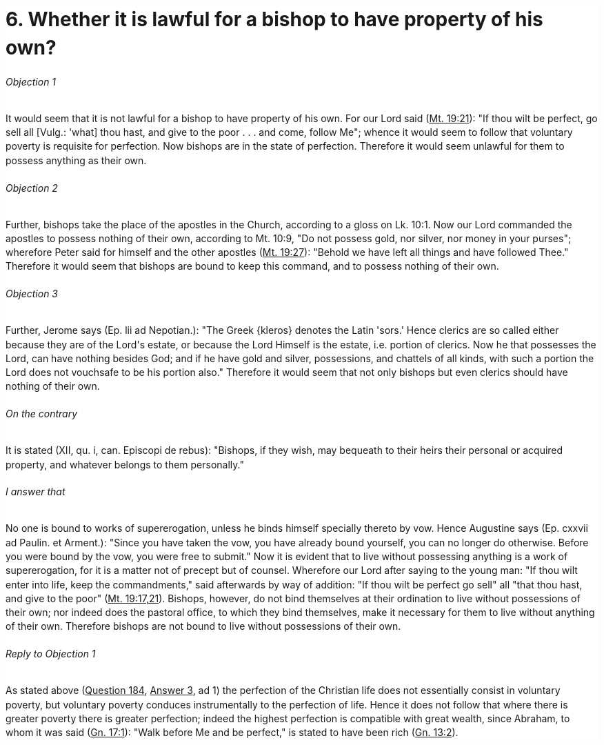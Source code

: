 


# 6. Whether it is lawful for a bishop to have property of his own? 

###### Objection 1
It would seem that it is not lawful for a bishop to have property of his own. For our Lord said ([Mt. 19:21](http://bible.gospelcom.net/bible?Mt++19:21)): "If thou wilt be perfect, go sell all \[Vulg.: 'what\] thou hast, and give to the poor . . . and come, follow Me"; whence it would seem to follow that voluntary poverty is requisite for perfection. Now bishops are in the state of perfection. Therefore it would seem unlawful for them to possess anything as their own.  

###### Objection 2
Further, bishops take the place of the apostles in the Church, according to a gloss on Lk. 10:1. Now our Lord commanded the apostles to possess nothing of their own, according to Mt. 10:9, "Do not possess gold, nor silver, nor money in your purses"; wherefore Peter said for himself and the other apostles ([Mt. 19:27](http://bible.gospelcom.net/bible?Mt++19:27)): "Behold we have left all things and have followed Thee." Therefore it would seem that bishops are bound to keep this command, and to possess nothing of their own.  

###### Objection 3
Further, Jerome says (Ep. lii ad Nepotian.): "The Greek {kleros} denotes the Latin 'sors.' Hence clerics are so called either because they are of the Lord's estate, or because the Lord Himself is the estate, i.e. portion of clerics. Now he that possesses the Lord, can have nothing besides God; and if he have gold and silver, possessions, and chattels of all kinds, with such a portion the Lord does not vouchsafe to be his portion also." Therefore it would seem that not only bishops but even clerics should have nothing of their own.  

###### On the contrary
It is stated (XII, qu. i, can. Episcopi de rebus): "Bishops, if they wish, may bequeath to their heirs their personal or acquired property, and whatever belongs to them personally."  

###### I answer that
No one is bound to works of supererogation, unless he binds himself specially thereto by vow. Hence Augustine says (Ep. cxxvii ad Paulin. et Arment.): "Since you have taken the vow, you have already bound yourself, you can no longer do otherwise. Before you were bound by the vow, you were free to submit." Now it is evident that to live without possessing anything is a work of supererogation, for it is a matter not of precept but of counsel. Wherefore our Lord after saying to the young man: "If thou wilt enter into life, keep the commandments," said afterwards by way of addition: "If thou wilt be perfect go sell" all "that thou hast, and give to the poor" ([Mt. 19:17,21](http://bible.gospelcom.net/bible?Mt++19:17,21)). Bishops, however, do not bind themselves at their ordination to live without possessions of their own; nor indeed does the pastoral office, to which they bind themselves, make it necessary for them to live without anything of their own. Therefore bishops are not bound to live without possessions of their own.  

###### Reply to Objection 1
As stated above ([Question 184](184.%20State%20of%20Perfection%20in%20General.md), [Answer 3](184.%20State%20of%20Perfection%20in%20General.md#3.%20Whether,%20in%20this%20life,%20perfection%20consists%20in%20the%20observance%20of%20the%20commandments%20or%20of%20the%20counsels?%20), ad 1) the perfection of the Christian life does not essentially consist in voluntary poverty, but voluntary poverty conduces instrumentally to the perfection of life. Hence it does not follow that where there is greater poverty there is greater perfection; indeed the highest perfection is compatible with great wealth, since Abraham, to whom it was said ([Gn. 17:1](http://bible.gospelcom.net/bible?Gn++17:1)): "Walk before Me and be perfect," is stated to have been rich ([Gn. 13:2](http://bible.gospelcom.net/bible?Gn++13:2)).  
